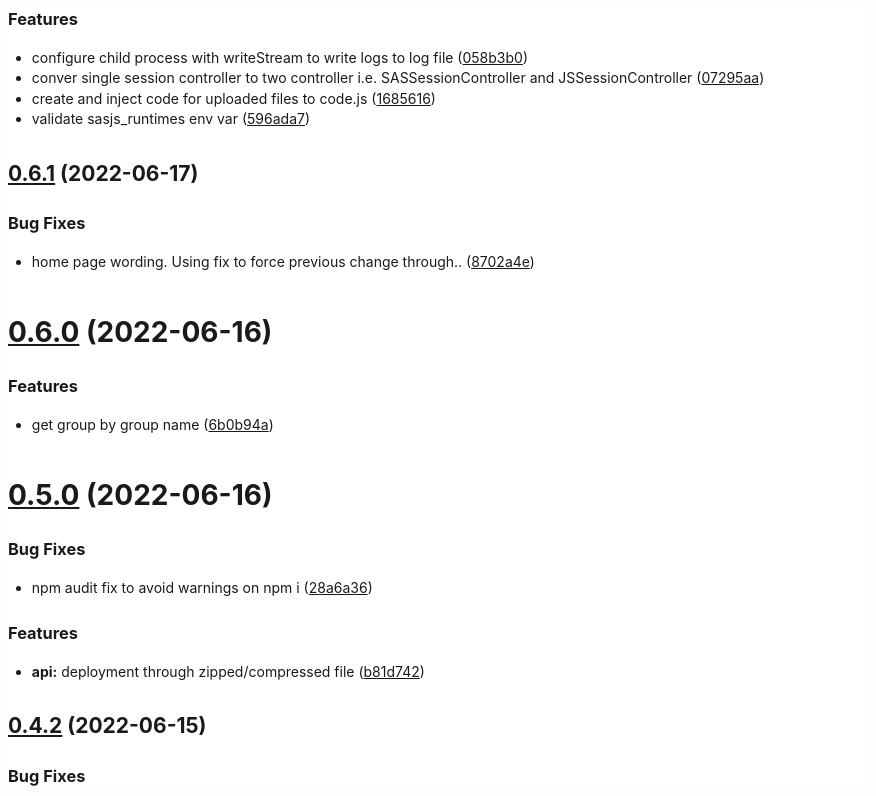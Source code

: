 
### Features

* configure child process with writeStream to write logs to log file ([058b3b0](https://github.com/sasjs/server/commit/058b3b00816e582e143953c2f0b8330bde2181b8))
* conver single session controller to two controller i.e. SASSessionController and JSSessionController ([07295aa](https://github.com/sasjs/server/commit/07295aa151175db8c93eeef806fc3b7fde40ac72))
* create and inject code for uploaded files to code.js ([1685616](https://github.com/sasjs/server/commit/16856165fb292dc9ffa897189ba105bd9f362267))
* validate sasjs_runtimes env var ([596ada7](https://github.com/sasjs/server/commit/596ada7ca88798d6d71f6845633a006fd22438ea))

## [0.6.1](https://github.com/sasjs/server/compare/v0.6.0...v0.6.1) (2022-06-17)


### Bug Fixes

* home page wording.  Using fix to force previous change through.. ([8702a4e](https://github.com/sasjs/server/commit/8702a4e8fd1bbfaf4f426b75e8b85a87ede0e0b0))

# [0.6.0](https://github.com/sasjs/server/compare/v0.5.0...v0.6.0) (2022-06-16)


### Features

* get group by group name ([6b0b94a](https://github.com/sasjs/server/commit/6b0b94ad38215ae58e62279a4f73ac3ed2d9d0e8))

# [0.5.0](https://github.com/sasjs/server/compare/v0.4.2...v0.5.0) (2022-06-16)


### Bug Fixes

* npm audit fix to avoid warnings on npm i ([28a6a36](https://github.com/sasjs/server/commit/28a6a36bb708b93fb5c2b74d587e9b2e055582be))


### Features

* **api:** deployment through zipped/compressed file ([b81d742](https://github.com/sasjs/server/commit/b81d742c6c70d4cf1cab365b0e3efc087441db00))

## [0.4.2](https://github.com/sasjs/server/compare/v0.4.1...v0.4.2) (2022-06-15)


### Bug Fixes
